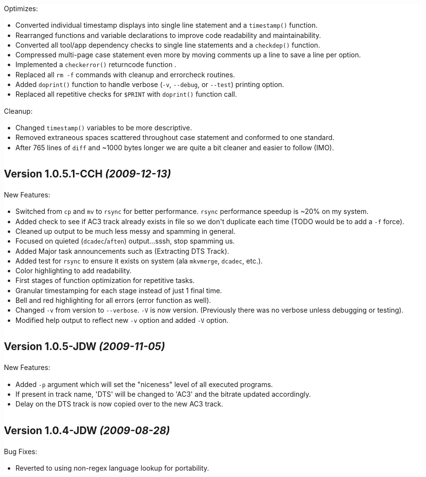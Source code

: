 Optimizes:

* Converted individual timestamp displays into single line statement and a `timestamp()` function.
* Rearranged functions and variable declarations to improve code readability and maintainability.
* Converted all tool/app dependency checks to single line statements and a `checkdep()` function.
* Compressed multi-page case statement even more by moving comments up a line to save a line per option.
* Implemented a `checkerror()` returncode function .
* Replaced all `rm -f` commands with cleanup and errorcheck routines.
* Added `doprint()` function to handle verbose (`-v`, `--debug`, or `--test`) printing option.
* Replaced all repetitive checks for `$PRINT` with `doprint()` function call.

Cleanup:

* Changed `timestamp()` variables to be more descriptive.
* Removed extraneous spaces scattered throughout case statement and conformed to one standard.
* After 765 lines of `diff` and ~1000 bytes longer we are quite a bit cleaner and easier to follow (IMO).


Version 1.0.5.1-CCH *(2009-12-13)*
----------------------------------
New Features:

* Switched from `cp` and `mv` to `rsync` for better performance.  `rsync` performance speedup is ~20% on my system.
* Added check to see if AC3 track already exists in file so we don't duplicate each time (TODO would be to add a `-f` force).
* Cleaned up output to be much less messy and spamming in general.
* Focused on quieted (`dcadec`/`aften`) output...sssh, stop spamming us.
* Added Major task announcements such as (Extracting DTS Track).
* Added test for `rsync` to ensure it exists on system (ala `mkvmerge`, `dcadec`, etc.).
* Color highlighting to add readability.
* First stages of function optimization for repetitive tasks.
* Granular timestamping for each stage instead of just 1 final time.
* Bell and red highlighting for all errors (error function as well).
* Changed `-v` from version to `--verbose`.  `-V` is now version. (Previously there was no verbose unless debugging or testing).
* Modified help output to reflect new `-v` option and added `-V` option.


Version 1.0.5-JDW *(2009-11-05)*
--------------------------------
New Features:

* Added `-p` argument which will set the "niceness" level of all executed programs.
* If present in track name, 'DTS' will be changed to 'AC3' and the bitrate updated accordingly.
* Delay on the DTS track is now copied over to the new AC3 track.


Version 1.0.4-JDW *(2009-08-28)*
--------------------------------
Bug Fixes:

* Reverted to using non-regex language lookup for portability.
